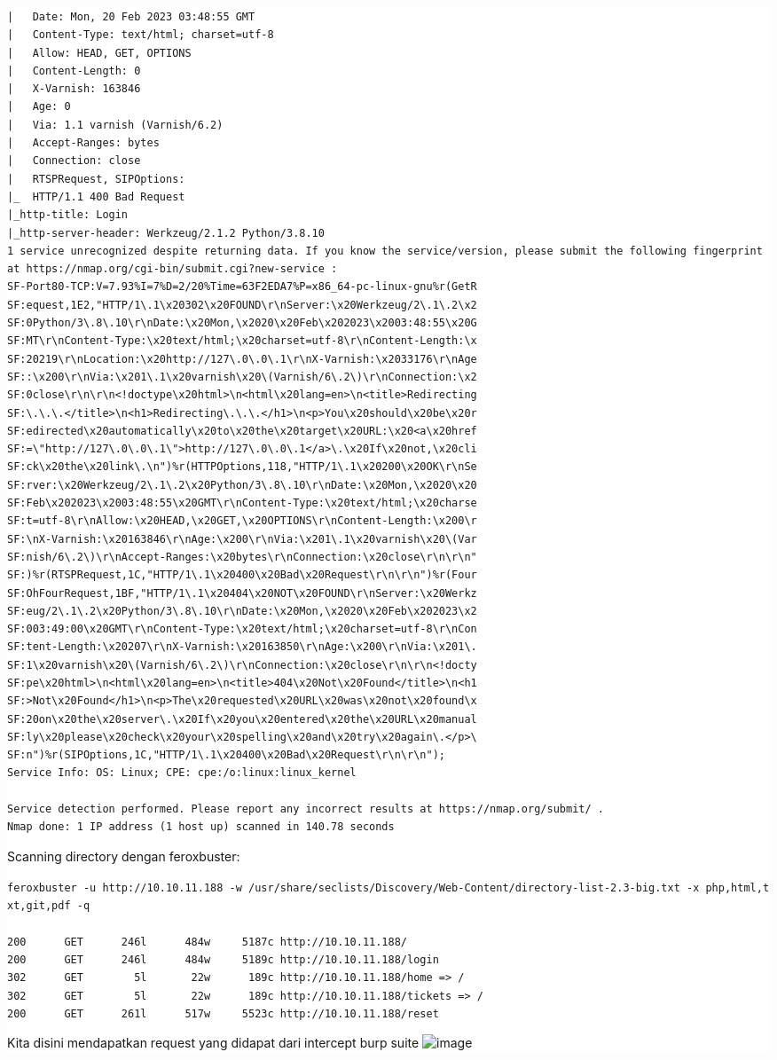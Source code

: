```
| 	Date: Mon, 20 Feb 2023 03:48:55 GMT
| 	Content-Type: text/html; charset=utf-8
| 	Allow: HEAD, GET, OPTIONS
| 	Content-Length: 0
| 	X-Varnish: 163846
| 	Age: 0
| 	Via: 1.1 varnish (Varnish/6.2)
| 	Accept-Ranges: bytes
| 	Connection: close
|   RTSPRequest, SIPOptions:
|_	HTTP/1.1 400 Bad Request
|_http-title: Login
|_http-server-header: Werkzeug/2.1.2 Python/3.8.10
1 service unrecognized despite returning data. If you know the service/version, please submit the following fingerprint at https://nmap.org/cgi-bin/submit.cgi?new-service :
SF-Port80-TCP:V=7.93%I=7%D=2/20%Time=63F2EDA7%P=x86_64-pc-linux-gnu%r(GetR
SF:equest,1E2,"HTTP/1\.1\x20302\x20FOUND\r\nServer:\x20Werkzeug/2\.1\.2\x2
SF:0Python/3\.8\.10\r\nDate:\x20Mon,\x2020\x20Feb\x202023\x2003:48:55\x20G
SF:MT\r\nContent-Type:\x20text/html;\x20charset=utf-8\r\nContent-Length:\x
SF:20219\r\nLocation:\x20http://127\.0\.0\.1\r\nX-Varnish:\x2033176\r\nAge
SF::\x200\r\nVia:\x201\.1\x20varnish\x20\(Varnish/6\.2\)\r\nConnection:\x2
SF:0close\r\n\r\n<!doctype\x20html>\n<html\x20lang=en>\n<title>Redirecting
SF:\.\.\.</title>\n<h1>Redirecting\.\.\.</h1>\n<p>You\x20should\x20be\x20r
SF:edirected\x20automatically\x20to\x20the\x20target\x20URL:\x20<a\x20href
SF:=\"http://127\.0\.0\.1\">http://127\.0\.0\.1</a>\.\x20If\x20not,\x20cli
SF:ck\x20the\x20link\.\n")%r(HTTPOptions,118,"HTTP/1\.1\x20200\x20OK\r\nSe
SF:rver:\x20Werkzeug/2\.1\.2\x20Python/3\.8\.10\r\nDate:\x20Mon,\x2020\x20
SF:Feb\x202023\x2003:48:55\x20GMT\r\nContent-Type:\x20text/html;\x20charse
SF:t=utf-8\r\nAllow:\x20HEAD,\x20GET,\x20OPTIONS\r\nContent-Length:\x200\r
SF:\nX-Varnish:\x20163846\r\nAge:\x200\r\nVia:\x201\.1\x20varnish\x20\(Var
SF:nish/6\.2\)\r\nAccept-Ranges:\x20bytes\r\nConnection:\x20close\r\n\r\n"
SF:)%r(RTSPRequest,1C,"HTTP/1\.1\x20400\x20Bad\x20Request\r\n\r\n")%r(Four
SF:OhFourRequest,1BF,"HTTP/1\.1\x20404\x20NOT\x20FOUND\r\nServer:\x20Werkz
SF:eug/2\.1\.2\x20Python/3\.8\.10\r\nDate:\x20Mon,\x2020\x20Feb\x202023\x2
SF:003:49:00\x20GMT\r\nContent-Type:\x20text/html;\x20charset=utf-8\r\nCon
SF:tent-Length:\x20207\r\nX-Varnish:\x20163850\r\nAge:\x200\r\nVia:\x201\.
SF:1\x20varnish\x20\(Varnish/6\.2\)\r\nConnection:\x20close\r\n\r\n<!docty
SF:pe\x20html>\n<html\x20lang=en>\n<title>404\x20Not\x20Found</title>\n<h1
SF:>Not\x20Found</h1>\n<p>The\x20requested\x20URL\x20was\x20not\x20found\x
SF:20on\x20the\x20server\.\x20If\x20you\x20entered\x20the\x20URL\x20manual
SF:ly\x20please\x20check\x20your\x20spelling\x20and\x20try\x20again\.</p>\
SF:n")%r(SIPOptions,1C,"HTTP/1\.1\x20400\x20Bad\x20Request\r\n\r\n");
Service Info: OS: Linux; CPE: cpe:/o:linux:linux_kernel

Service detection performed. Please report any incorrect results at https://nmap.org/submit/ .
Nmap done: 1 IP address (1 host up) scanned in 140.78 seconds
```
Scanning directory dengan feroxbuster:
```
feroxbuster -u http://10.10.11.188 -w /usr/share/seclists/Discovery/Web-Content/directory-list-2.3-big.txt -x php,html,txt,git,pdf -q

200      GET      246l      484w     5187c http://10.10.11.188/
200      GET      246l      484w     5189c http://10.10.11.188/login
302      GET        5l       22w      189c http://10.10.11.188/home => /
302      GET        5l       22w      189c http://10.10.11.188/tickets => /
200      GET      261l      517w     5523c http://10.10.11.188/reset
```
Kita disini mendapatkan request yang didapat dari intercept burp suite
![image](https://media.discordapp.net/attachments/740245586095112242/1077443582065135666/image.png)
